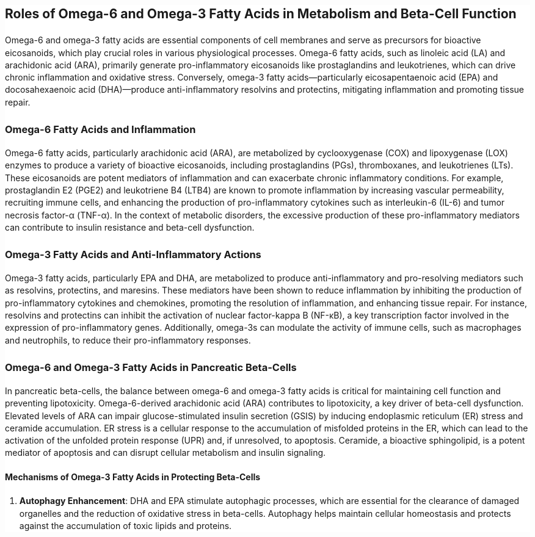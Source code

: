 ## Roles of Omega-6 and Omega-3 Fatty Acids in Metabolism and Beta-Cell Function

Omega-6 and omega-3 fatty acids are essential components of cell membranes and serve as precursors for bioactive eicosanoids, which play crucial roles in various physiological processes. Omega-6 fatty acids, such as linoleic acid (LA) and arachidonic acid (ARA), primarily generate pro-inflammatory eicosanoids like prostaglandins and leukotrienes, which can drive chronic inflammation and oxidative stress. Conversely, omega-3 fatty acids—particularly eicosapentaenoic acid (EPA) and docosahexaenoic acid (DHA)—produce anti-inflammatory resolvins and protectins, mitigating inflammation and promoting tissue repair.

### Omega-6 Fatty Acids and Inflammation

Omega-6 fatty acids, particularly arachidonic acid (ARA), are metabolized by cyclooxygenase (COX) and lipoxygenase (LOX) enzymes to produce a variety of bioactive eicosanoids, including prostaglandins (PGs), thromboxanes, and leukotrienes (LTs). These eicosanoids are potent mediators of inflammation and can exacerbate chronic inflammatory conditions. For example, prostaglandin E2 (PGE2) and leukotriene B4 (LTB4) are known to promote inflammation by increasing vascular permeability, recruiting immune cells, and enhancing the production of pro-inflammatory cytokines such as interleukin-6 (IL-6) and tumor necrosis factor-α (TNF-α). In the context of metabolic disorders, the excessive production of these pro-inflammatory mediators can contribute to insulin resistance and beta-cell dysfunction.

### Omega-3 Fatty Acids and Anti-Inflammatory Actions

Omega-3 fatty acids, particularly EPA and DHA, are metabolized to produce anti-inflammatory and pro-resolving mediators such as resolvins, protectins, and maresins. These mediators have been shown to reduce inflammation by inhibiting the production of pro-inflammatory cytokines and chemokines, promoting the resolution of inflammation, and enhancing tissue repair. For instance, resolvins and protectins can inhibit the activation of nuclear factor-kappa B (NF-κB), a key transcription factor involved in the expression of pro-inflammatory genes. Additionally, omega-3s can modulate the activity of immune cells, such as macrophages and neutrophils, to reduce their pro-inflammatory responses.

### Omega-6 and Omega-3 Fatty Acids in Pancreatic Beta-Cells

In pancreatic beta-cells, the balance between omega-6 and omega-3 fatty acids is critical for maintaining cell function and preventing lipotoxicity. Omega-6-derived arachidonic acid (ARA) contributes to lipotoxicity, a key driver of beta-cell dysfunction. Elevated levels of ARA can impair glucose-stimulated insulin secretion (GSIS) by inducing endoplasmic reticulum (ER) stress and ceramide accumulation. ER stress is a cellular response to the accumulation of misfolded proteins in the ER, which can lead to the activation of the unfolded protein response (UPR) and, if unresolved, to apoptosis. Ceramide, a bioactive sphingolipid, is a potent mediator of apoptosis and can disrupt cellular metabolism and insulin signaling.

#### Mechanisms of Omega-3 Fatty Acids in Protecting Beta-Cells

1. **Autophagy Enhancement**: DHA and EPA stimulate autophagic processes, which are essential for the clearance of damaged organelles and the reduction of oxidative stress in beta-cells. Autophagy helps maintain cellular homeostasis and protects against the accumulation of toxic lipids and proteins.
